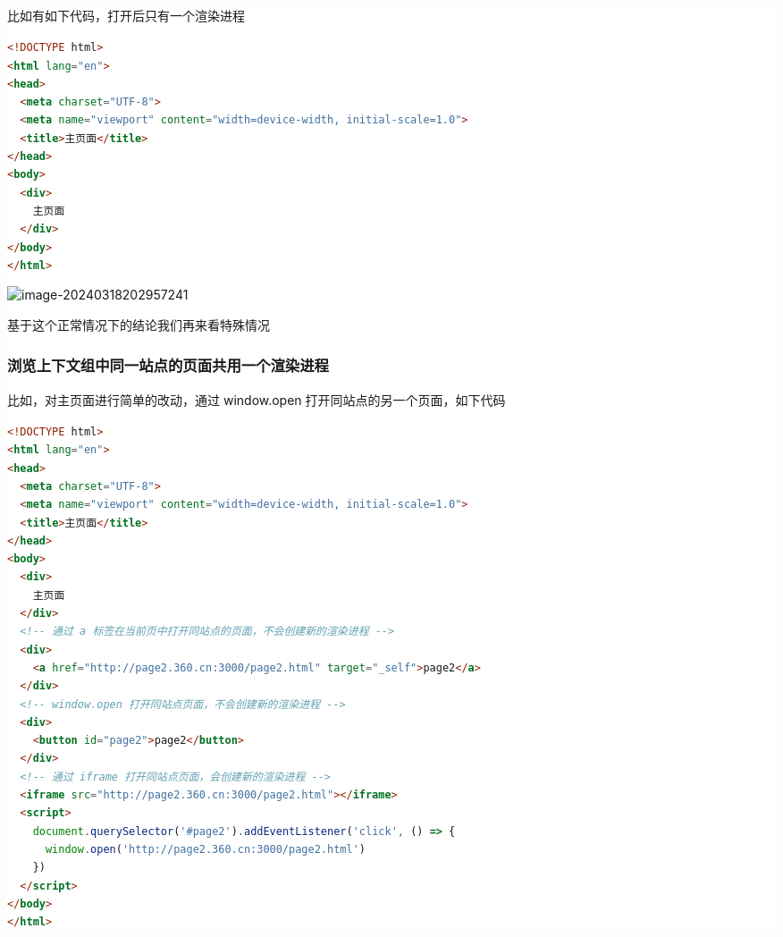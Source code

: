 比如有如下代码，打开后只有一个渲染进程

```html
<!DOCTYPE html>
<html lang="en">
<head>
  <meta charset="UTF-8">
  <meta name="viewport" content="width=device-width, initial-scale=1.0">
  <title>主页面</title>
</head>
<body>
  <div>
    主页面
  </div>
</body>
</html>
```

![image-20240318202957241](https://raw.githubusercontent.com/liyongning/picture-bed/master/liyongning/202403182029394.png)

基于这个正常情况下的结论我们再来看特殊情况

### 浏览上下文组中同一站点的页面共用一个渲染进程

比如，对主页面进行简单的改动，通过 window.open 打开同站点的另一个页面，如下代码

```html
<!DOCTYPE html>
<html lang="en">
<head>
  <meta charset="UTF-8">
  <meta name="viewport" content="width=device-width, initial-scale=1.0">
  <title>主页面</title>
</head>
<body>
  <div>
    主页面
  </div>
  <!-- 通过 a 标签在当前页中打开同站点的页面，不会创建新的渲染进程 -->
  <div>
    <a href="http://page2.360.cn:3000/page2.html" target="_self">page2</a>
  </div>
  <!-- window.open 打开同站点页面，不会创建新的渲染进程 -->
  <div>
    <button id="page2">page2</button>
  </div>
  <!-- 通过 iframe 打开同站点页面，会创建新的渲染进程 -->
  <iframe src="http://page2.360.cn:3000/page2.html"></iframe>
  <script>
    document.querySelector('#page2').addEventListener('click', () => {
      window.open('http://page2.360.cn:3000/page2.html')
    })
  </script>
</body>
</html>
```
